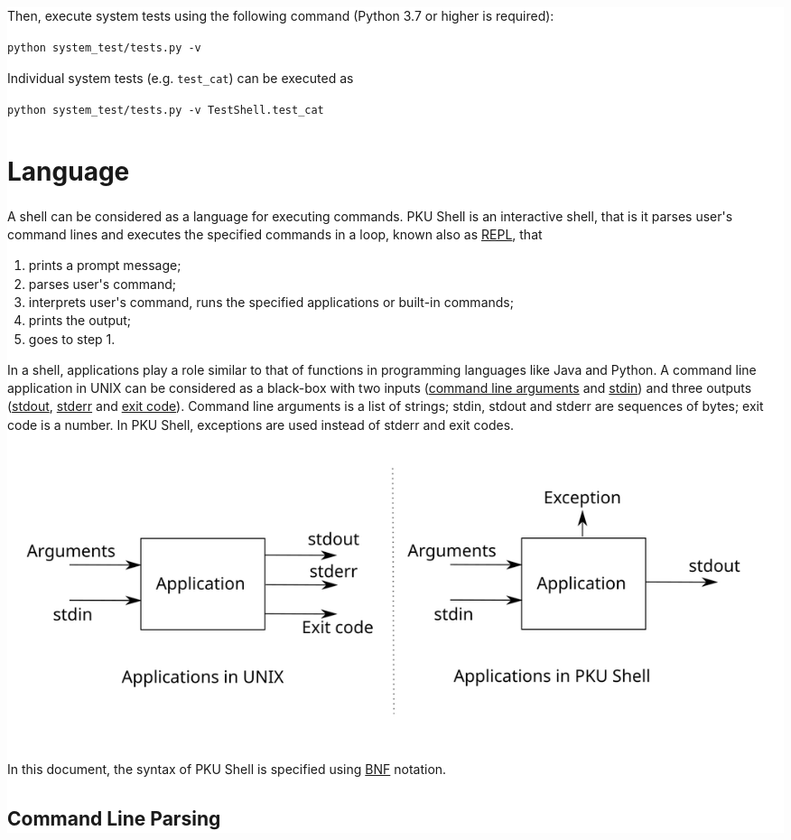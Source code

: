 Then, execute system tests using the following command (Python 3.7 or higher is required):

    python system_test/tests.py -v

Individual system tests (e.g. `test_cat`) can be executed as

    python system_test/tests.py -v TestShell.test_cat

# Language

A shell can be considered as a language for executing commands. PKU Shell is an interactive shell, that is it parses user's command lines and executes the specified commands in a loop, known also as [REPL](<(https://en.wikipedia.org/wiki/Read%E2%80%93eval%E2%80%93print_loop)>), that

1. prints a prompt message;
2. parses user's command;
3. interprets user's command, runs the specified applications or built-in commands;
4. prints the output;
5. goes to step 1.

In a shell, applications play a role similar to that of functions in programming languages like Java and Python. A command line application in UNIX can be considered as a black-box with two inputs ([command line arguments](https://en.wikipedia.org/wiki/Command-line_interface#Arguments) and [stdin](<https://en.wikipedia.org/wiki/Standard_streams#Standard_input_(stdin)>)) and three outputs ([stdout](<https://en.wikipedia.org/wiki/Standard_streams#Standard_output_(stdout)>), [stderr](<https://en.wikipedia.org/wiki/Standard_streams#Standard_error_(stderr)>) and [exit code](https://en.wikipedia.org/wiki/Exit_status)). Command line arguments is a list of strings; stdin, stdout and stderr are sequences of bytes; exit code is a number. In PKU Shell, exceptions are used instead of stderr and exit codes.

![Applications in UNIX and PKU Shell](apps.svg)

In this document, the syntax of PKU Shell is specified using [BNF](https://en.wikipedia.org/wiki/Backus%E2%80%93Naur_form) notation.

## Command Line Parsing
